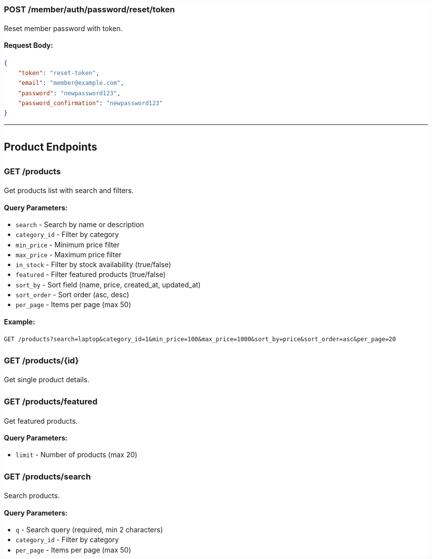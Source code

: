 ### POST /member/auth/password/reset/token
Reset member password with token.

**Request Body:**
```json
{
    "token": "reset-token",
    "email": "member@example.com",
    "password": "newpassword123",
    "password_confirmation": "newpassword123"
}
```

---

## Product Endpoints

### GET /products
Get products list with search and filters.

**Query Parameters:**
- `search` - Search by name or description
- `category_id` - Filter by category
- `min_price` - Minimum price filter
- `max_price` - Maximum price filter
- `in_stock` - Filter by stock availability (true/false)
- `featured` - Filter featured products (true/false)
- `sort_by` - Sort field (name, price, created_at, updated_at)
- `sort_order` - Sort order (asc, desc)
- `per_page` - Items per page (max 50)

**Example:**
```
GET /products?search=laptop&category_id=1&min_price=100&max_price=1000&sort_by=price&sort_order=asc&per_page=20
```

### GET /products/{id}
Get single product details.

### GET /products/featured
Get featured products.

**Query Parameters:**
- `limit` - Number of products (max 20)

### GET /products/search
Search products.

**Query Parameters:**
- `q` - Search query (required, min 2 characters)
- `category_id` - Filter by category
- `per_page` - Items per page (max 50)
